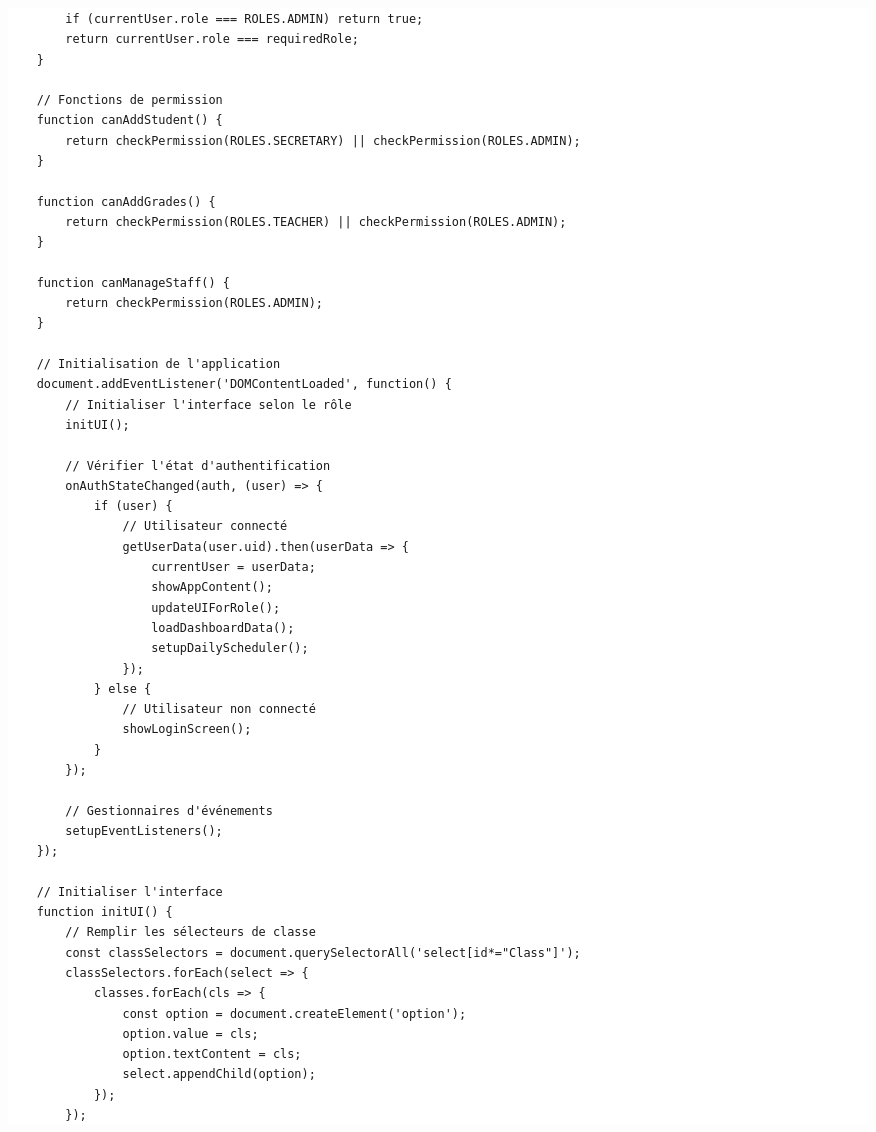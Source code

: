             if (currentUser.role === ROLES.ADMIN) return true;
            return currentUser.role === requiredRole;
        }

        // Fonctions de permission
        function canAddStudent() {
            return checkPermission(ROLES.SECRETARY) || checkPermission(ROLES.ADMIN);
        }

        function canAddGrades() {
            return checkPermission(ROLES.TEACHER) || checkPermission(ROLES.ADMIN);
        }

        function canManageStaff() {
            return checkPermission(ROLES.ADMIN);
        }

        // Initialisation de l'application
        document.addEventListener('DOMContentLoaded', function() {
            // Initialiser l'interface selon le rôle
            initUI();
            
            // Vérifier l'état d'authentification
            onAuthStateChanged(auth, (user) => {
                if (user) {
                    // Utilisateur connecté
                    getUserData(user.uid).then(userData => {
                        currentUser = userData;
                        showAppContent();
                        updateUIForRole();
                        loadDashboardData();
                        setupDailyScheduler();
                    });
                } else {
                    // Utilisateur non connecté
                    showLoginScreen();
                }
            });

            // Gestionnaires d'événements
            setupEventListeners();
        });

        // Initialiser l'interface
        function initUI() {
            // Remplir les sélecteurs de classe
            const classSelectors = document.querySelectorAll('select[id*="Class"]');
            classSelectors.forEach(select => {
                classes.forEach(cls => {
                    const option = document.createElement('option');
                    option.value = cls;
                    option.textContent = cls;
                    select.appendChild(option);
                });
            });
